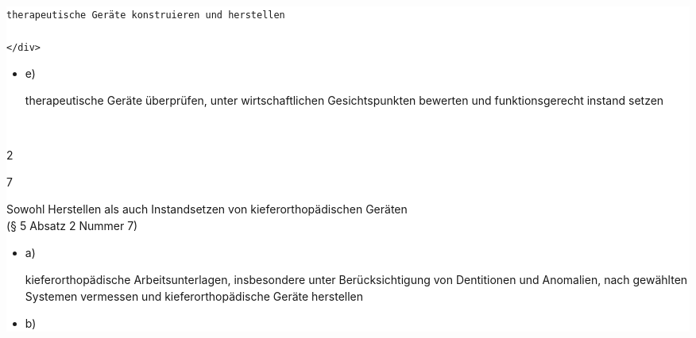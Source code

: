     therapeutische Geräte konstruieren und herstellen
    
    </div>

  - e)
    
    <div style="">
    
    therapeutische Geräte überprüfen, unter wirtschaftlichen
    Gesichtspunkten bewerten und funktionsgerecht instand setzen
    
    </div>

</td>

<td style="border-right: 0.5pt solid ; border-bottom: 0.5pt solid ; " align="center" valign="middle" charoff="50">

 

</td>

<td style="border-bottom: 0.5pt solid ; " align="center" valign="middle" charoff="50">

2

</td>

</tr>

<tr>

<td style="border-right: 0.5pt solid ; border-bottom: 0.5pt solid ; " align="center" valign="top" charoff="50">

7

</td>

<td style="border-right: 0.5pt solid ; border-bottom: 0.5pt solid ; " align="left" valign="top" charoff="50">

Sowohl Herstellen als auch Instandsetzen von kieferorthopädischen
Geräten  
(§ 5 Absatz 2 Nummer 7)

</td>

<td style="border-right: 0.5pt solid ; border-bottom: 0.5pt solid ; " align="justify" valign="top" charoff="50">

  - a)
    
    <div style="">
    
    kieferorthopädische Arbeitsunterlagen, insbesondere unter
    Berücksichtigung von Dentitionen und Anomalien, nach gewählten
    Systemen vermessen und kieferorthopädische Geräte herstellen
    
    </div>

  - b)
    
    <div style="">
    